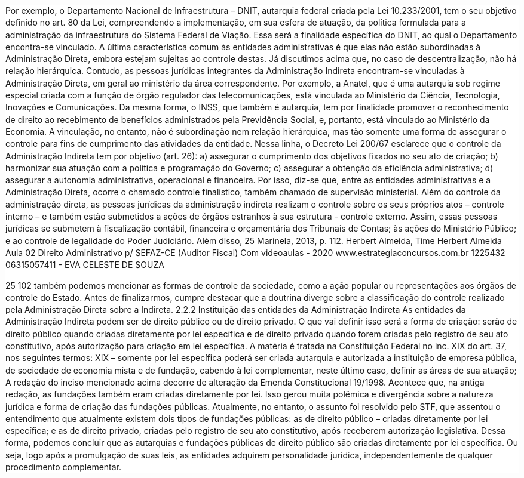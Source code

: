 Por  exemplo,  o  Departamento  Nacional  de  Infraestrutura – DNIT,  autarquia  federal  criada  pela  Lei 10.233/2001,  tem  o  seu  objetivo  definido  no  art.  80  da  Lei,  compreendendo  a  implementação,  em  sua esfera  de  atuação,  da  política  formulada  para  a  administração  da  infraestrutura  do  Sistema  Federal  de Viação. Essa será a finalidade específica do DNIT, ao qual o Departamento encontra-se vinculado.
A  última  característica  comum  às  entidades  administrativas  é  que  elas não  estão  subordinadas  à Administração  Direta,  embora  estejam  sujeitas ao controle destas.  Já discutimos  acima  que,  no caso  de descentralização, não há relação hierárquica. Contudo, as pessoas jurídicas integrantes da Administração Indireta encontram-se vinculadas à Administração Direta, em geral ao ministério da área correspondente.
Por exemplo, a Anatel, que é uma autarquia sob regime especial criada com a função de órgão regulador das telecomunicações, está vinculada ao Ministério da Ciência, Tecnologia, Inovações e Comunicações. Da mesma forma, o INSS, que também é autarquia, tem por finalidade promover o reconhecimento de direito ao  recebimento  de  benefícios  administrados  pela  Previdência  Social,  e,  portanto,  está vinculado ao Ministério da Economia.
A  vinculação, no  entanto,  não é  subordinação nem  relação hierárquica, mas  tão  somente  uma  forma de assegurar  o  controle  para  fins  de  cumprimento  das  atividades  da  entidade.  Nessa  linha,  o  Decreto  Lei 200/67 esclarece que o controle da Administração Indireta tem por objetivo (art. 26):
a) assegurar o cumprimento dos objetivos fixados no seu ato de criação;
b) harmonizar sua atuação com a política e programação do Governo;
c) assegurar a obtenção da eficiência administrativa;
d) assegurar a autonomia administrativa, operacional e financeira.
Por  isso,  diz-se  que,  entre  as  entidades  administrativas  e  a  Administração  Direta,  ocorre  o  chamado controle finalístico, também chamado de supervisão ministerial.
Além  do  controle  da  administração  direta,  as  pessoas  jurídicas  da  administração indireta  realizam  o controle sobre os seus próprios atos – controle interno – e também estão submetidos a ações de órgãos estranhos à sua estrutura - controle externo.
Assim, essas pessoas jurídicas se submetem à fiscalização contábil, financeira e orçamentária dos Tribunais de  Contas;  às  ações  do  Ministério  Público;  e  ao  controle  de  legalidade  do  Poder  Judiciário.  Além  disso, 
25
Marinela, 2013, p. 112.
Herbert Almeida, Time Herbert Almeida Aula 02
Direito Administrativo p/ SEFAZ-CE (Auditor Fiscal) Com videoaulas - 2020 www.estrategiaconcursos.com.br 1225432
06315057411 - EVA CELESTE DE SOUZA 



25
102
também podemos mencionar as formas de controle da sociedade, como a ação popular ou representações aos órgãos de controle do Estado.
Antes de finalizarmos, cumpre destacar que a doutrina diverge sobre a classificação do controle realizado pela Administração Direta sobre a Indireta.
2.2.2 Instituição das entidades da Administração Indireta As entidades da Administração Indireta podem ser de direito público ou de direito privado. O que vai definir isso será a forma de criação: serão de direito público quando criadas diretamente por lei específica e de direito privado quando forem criadas pelo registro de seu ato constitutivo, após autorização para criação em lei específica.
A matéria é tratada na Constituição Federal no inc. XIX do art. 37, nos seguintes termos:
XIX – somente  por  lei  específica  poderá  ser  criada  autarquia  e  autorizada  a  instituição  de empresa pública, de sociedade de economia mista e de fundação, cabendo à lei complementar, neste último caso, definir as áreas de sua atuação;
A redação do inciso mencionado acima decorre de alteração da Emenda Constitucional 19/1998. Acontece que, na antiga redação, as fundações também eram criadas diretamente por lei. Isso gerou muita polêmica e divergência sobre a natureza jurídica e forma de criação das fundações públicas.
Atualmente, no entanto, o assunto foi resolvido pelo STF, que assentou o entendimento que atualmente existem dois tipos de fundações públicas: as de direito público – criadas diretamente por lei específica; e as de direito privado, criadas pelo registro de seu ato constitutivo, após receberem autorização legislativa.
Dessa  forma,  podemos  concluir  que  as autarquias  e fundações  públicas  de  direito  público são  criadas diretamente  por  lei  específica.  Ou  seja,  logo  após  a  promulgação  de  suas  leis,  as  entidades  adquirem personalidade jurídica, independentemente de qualquer procedimento complementar.